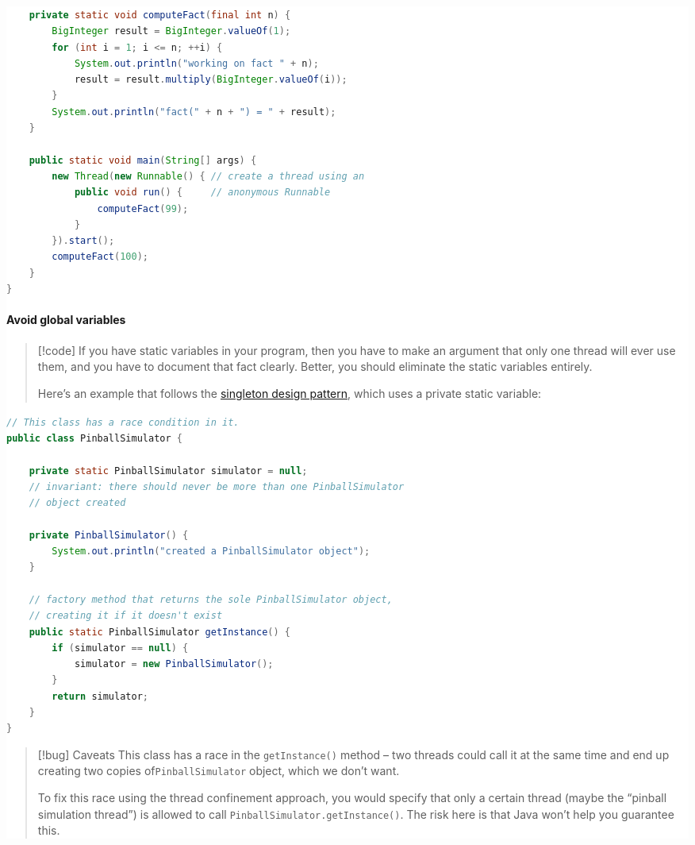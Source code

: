 ```java
    private static void computeFact(final int n) {
        BigInteger result = BigInteger.valueOf(1);
        for (int i = 1; i <= n; ++i) {
            System.out.println("working on fact " + n);
            result = result.multiply(BigInteger.valueOf(i));
        }
        System.out.println("fact(" + n + ") = " + result);
    }

    public static void main(String[] args) {
        new Thread(new Runnable() { // create a thread using an
            public void run() {     // anonymous Runnable
                computeFact(99);
            }
        }).start();
        computeFact(100);
    }
}
```


#### Avoid global variables
> [!code]
>   If you have static variables in your program, then you have to make an argument that only one thread will ever use them, and you have to document that fact clearly. Better, you should eliminate the static variables entirely.
>   
>   Here’s an example that follows the [singleton design pattern](https://en.wikipedia.org/wiki/Singleton_pattern), which uses a private static variable:
```java
// This class has a race condition in it.
public class PinballSimulator {

    private static PinballSimulator simulator = null;
    // invariant: there should never be more than one PinballSimulator
    // object created

    private PinballSimulator() {
        System.out.println("created a PinballSimulator object");
    }

    // factory method that returns the sole PinballSimulator object,
    // creating it if it doesn't exist
    public static PinballSimulator getInstance() {
        if (simulator == null) {
            simulator = new PinballSimulator();
        }
        return simulator;
    }
}
```
> [!bug] Caveats
> This class has a race in the `getInstance()` method – two threads could call it at the same time and end up creating two copies of`PinballSimulator` object, which we don’t want.
> 
> To fix this race using the thread confinement approach, you would specify that only a certain thread (maybe the “pinball simulation thread”) is allowed to call `PinballSimulator.getInstance()`. The risk here is that Java won’t help you guarantee this.
